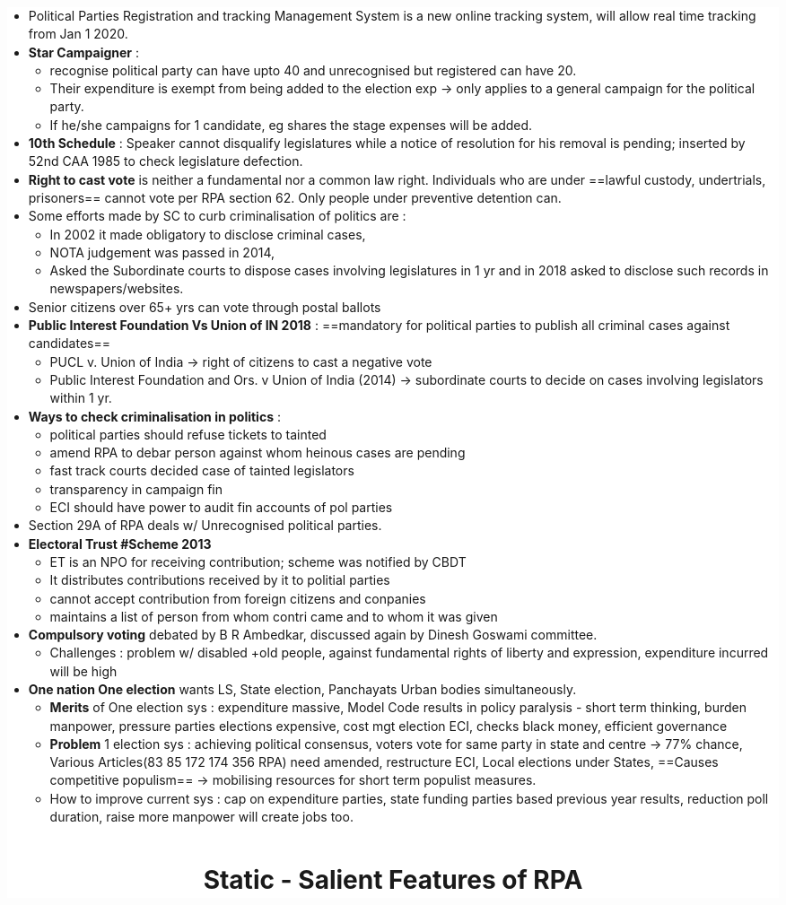 - Political Parties Registration and tracking Management System is a new online tracking system, will allow real time tracking from Jan 1 2020.
- **Star Campaigner** :
	- recognise political party can have upto 40 and unrecognised but registered can have 20.
	- Their expenditure is exempt from being added to the election exp -> only applies to a general campaign for the political party.
	- If he/she campaigns for 1 candidate, eg shares the stage expenses will be added.
- **10th Schedule** : Speaker cannot disqualify legislatures while a notice of resolution for his removal is pending; inserted by 52nd CAA 1985 to check legislature defection.
- **Right to cast vote** is neither a fundamental nor a common law right. Individuals who are under ==lawful custody, undertrials, prisoners== cannot vote per RPA section 62. Only people under preventive detention can.
- Some efforts made by SC to curb criminalisation of politics are :
	- In 2002 it made obligatory to disclose criminal cases,
	- NOTA judgement was passed in 2014,
	- Asked the Subordinate courts to dispose cases involving legislatures in 1 yr and in 2018 asked to disclose such records in newspapers/websites.
- Senior citizens over 65+ yrs can vote through postal ballots
- **Public Interest Foundation Vs Union of IN 2018** : ==mandatory for political parties to publish all criminal cases against candidates==
    - PUCL v. Union of India -> right of citizens to cast a negative vote
    - Public Interest Foundation and Ors. v Union of India (2014) -> subordinate courts to decide on cases involving legislators within 1 yr.
- **Ways to check criminalisation in politics** :
	- political parties should refuse tickets to tainted
	- amend RPA to debar person against whom heinous cases are pending
	- fast track courts decided case of tainted legislators
	- transparency in campaign fin
	- ECI should have power to audit fin accounts of pol parties
- Section 29A of RPA deals w/ Unrecognised political parties.
- **Electoral Trust #Scheme 2013**
	- ET is an NPO for receiving contribution; scheme was notified by CBDT
	- It distributes contributions received by it to politial parties
	- cannot accept contribution from foreign citizens and conpanies
	- maintains a list of person from whom contri came and to whom it was given
- **Compulsory voting** debated by B R Ambedkar, discussed again by Dinesh Goswami committee.
	- Challenges : problem w/ disabled +old people, against fundamental rights of liberty and expression, expenditure incurred will be high
- **One nation One election** wants LS, State election, Panchayats Urban bodies simultaneously.
    - **Merits** of One election sys : expenditure massive, Model Code results in policy paralysis - short term thinking, burden manpower, pressure parties elections expensive, cost mgt election ECI, checks black money, efficient governance
    - **Problem** 1 election sys : achieving political consensus, voters vote for same party in state and centre -> 77% chance, Various Articles(83 85 172 174 356 RPA) need amended, restructure ECI, Local elections under States, ==Causes competitive populism== -> mobilising resources for short term populist measures.
	- How to improve current sys : cap on expenditure parties, state funding parties based previous year results, reduction poll duration, raise more manpower will create jobs too.

# <center>Static - Salient Features of RPA</center>
